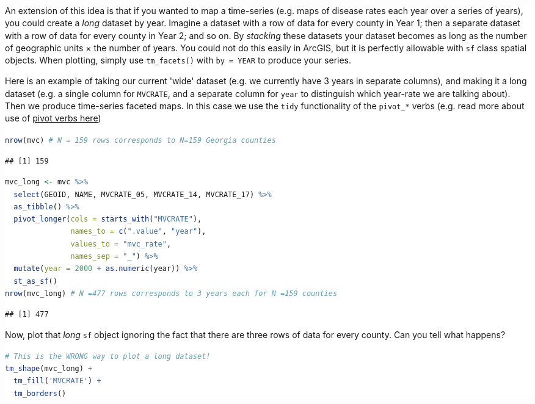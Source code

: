 An extension of this idea is that if you wanted to map a time-series (e.g. maps of disease rates each year over a series of years), you could create a *long* dataset by year. Imagine a dataset with a row of data for every county in Year 1; then a separate dataset with a row of data for every county in Year 2; and so on. By *stacking* these datasets your dataset becomes as long as the number of geographic units $\times$ the number of years.  You could not do this easily in ArcGIS, but it is perfectly allowable with `sf` class spatial objects.  When plotting, simply use `tm_facets()` with `by = YEAR` to produce your series.

Here is an example of taking our current 'wide' dataset (e.g. we currently have 3 years in separate columns), and making it a long dataset (e.g. a single column for `MVCRATE`, and a separate column for `year` to distinguish which year-rate we are talking about). Then we produce time-series faceted maps.  In this case we use the `tidy` functionality of the `pivot_*` verbs (e.g. read more about use of [pivot verbs here](#pivot_))



```r
nrow(mvc) # N = 159 rows corresponds to N=159 Georgia counties
```

```
## [1] 159
```

```r
mvc_long <- mvc %>%
  select(GEOID, NAME, MVCRATE_05, MVCRATE_14, MVCRATE_17) %>%
  as_tibble() %>%
  pivot_longer(cols = starts_with("MVCRATE"),
               names_to = c(".value", "year"),
               values_to = "mvc_rate",
               names_sep = "_") %>%
  mutate(year = 2000 + as.numeric(year)) %>%
  st_as_sf()
nrow(mvc_long) # N =477 rows corresponds to 3 years each for N =159 counties  
```

```
## [1] 477
```


Now, plot that *long* `sf` object ignoring the fact that there are three rows of data for every county. Can you tell what happens?


```r
# This is the WRONG way to plot a long dataset!
tm_shape(mvc_long) +
  tm_fill('MVCRATE') +
  tm_borders()
```
